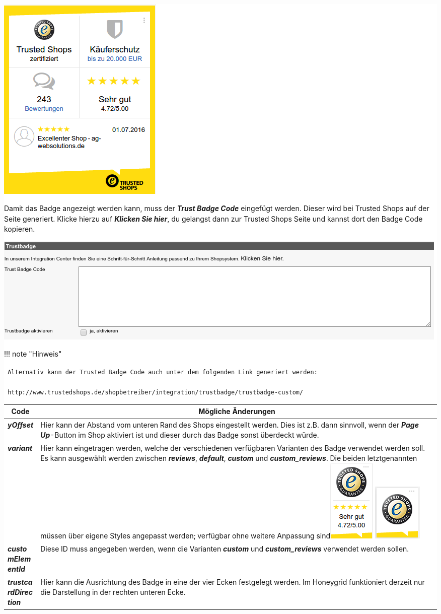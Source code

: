 ![](../../Bilder/trusted_shops/TS-2016-12-14_011.png "Info-Popup")

Damit das Badge angezeigt werden kann, muss der _**Trust Badge Code**_ eingefügt werden. Dieser wird bei Trusted Shops auf der Seite generiert. Klicke hierzu auf _**Klicken Sie hier**_, du gelangst dann zur Trusted Shops Seite und kannst dort den Badge Code kopieren.

![](../../Bilder/trusted_shops/TS-2016-12-14_006.png "Trust Badge Code einfügen")

!!! note "Hinweis"

	 Alternativ kann der Trusted Badge Code auch unter dem folgenden Link generiert werden:

	 http://www.trustedshops.de/shopbetreiber/integration/trustbadge/trustbadge-custom/

|Code|Mögliche Änderungen|
|----|-------------------|
|_**yOffset**_|Hier kann der Abstand vom unteren Rand des Shops eingestellt werden. Dies ist z.B. dann sinnvoll, wenn der _**Page Up**_-Button im Shop aktiviert ist und dieser durch das Badge sonst überdeckt würde.|
|_**variant**_|Hier kann eingetragen werden, welche der verschiedenen verfügbaren Varianten des Badge verwendet werden soll. Es kann ausgewählt werden zwischen _**reviews**_, _**default**_, _**custom**_ und _**custom\_reviews**_. Die beiden letztgenannten müssen über eigene Styles angepasst werden; verfügbar ohne weitere Anpassung sind![](../../Bilder/trusted_shops/TS-2016-12-14_010.png "reviews") ![](../../Bilder/trusted_shops/TS-2016-12-14_014.png "defaults")|
|_**customElementId**_|Diese ID muss angegeben werden, wenn die Varianten _**custom**_ und _**custom\_reviews**_ verwendet werden sollen.|
|_**trustcardDirection**_|Hier kann die Ausrichtung des Badge in eine der vier Ecken festgelegt werden. Im Honeygrid funktioniert derzeit nur die Darstellung in der rechten unteren Ecke.|